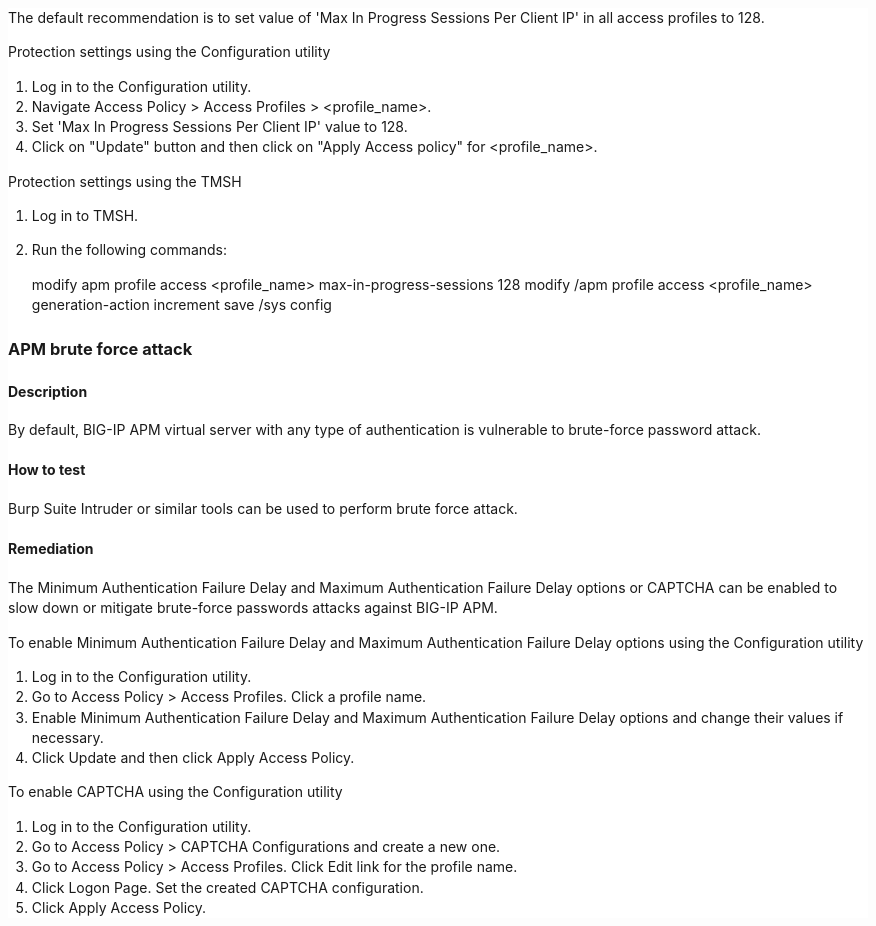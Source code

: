 The default recommendation is to set value of 'Max In Progress Sessions
Per Client IP' in all access profiles to 128.

Protection settings using the Configuration utility

1.  Log in to the Configuration utility.
2.  Navigate Access Policy \> Access Profiles \> <profile_name>.
3.  Set 'Max In Progress Sessions Per Client IP' value to 128.
4.  Click on "Update" button and then click on "Apply Access policy" for
    <profile_name>.

Protection settings using the TMSH

1.  Log in to TMSH.
2.  Run the following commands:



    modify apm profile access <profile_name> max-in-progress-sessions 128
    modify /apm profile access <profile_name> generation-action increment
    save /sys config

### APM brute force attack

#### Description

By default, BIG-IP APM virtual server with any type of authentication is
vulnerable to brute-force password attack.

#### How to test

Burp Suite Intruder or similar tools can be used to perform brute force
attack.

#### Remediation

The Minimum Authentication Failure Delay and Maximum Authentication
Failure Delay options or CAPTCHA can be enabled to slow down or mitigate
brute-force passwords attacks against BIG-IP APM.

To enable Minimum Authentication Failure Delay and Maximum
Authentication Failure Delay options using the Configuration utility

1.  Log in to the Configuration utility.
2.  Go to Access Policy \> Access Profiles. Click a profile name.
3.  Enable Minimum Authentication Failure Delay and Maximum
    Authentication Failure Delay options and change their values if
    necessary.
4.  Click Update and then click Apply Access Policy.

To enable CAPTCHA using the Configuration utility

1.  Log in to the Configuration utility.
2.  Go to Access Policy \> CAPTCHA Configurations and create a new one.
3.  Go to Access Policy \> Access Profiles. Click Edit link for the
    profile name.
4.  Click Logon Page. Set the created CAPTCHA configuration.
5.  Click Apply Access Policy.
